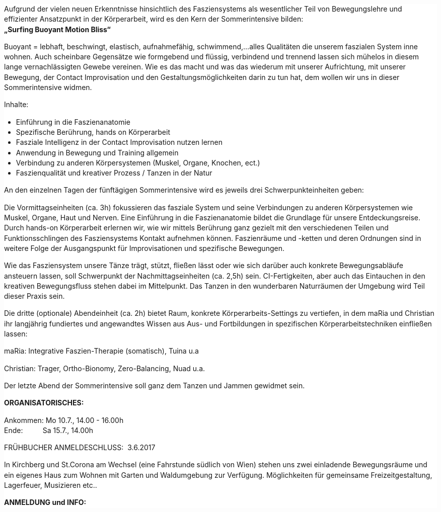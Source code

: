 Aufgrund der vielen neuen Erkenntnisse hinsichtlich des Fasziensystems als wesentlicher Teil von Bewegungslehre und effizienter Ansatzpunkt in der Körperarbeit, wird es den Kern der Sommerintensive bilden: \
**„Surfing Buoyant Motion Bliss“**

Buoyant = lebhaft, beschwingt, elastisch, aufnahmefähig, schwimmend,…alles Qualitäten die unserem faszialen System inne wohnen. Auch scheinbare Gegensätze wie formgebend und flüssig, verbindend und trennend lassen sich mühelos in diesem lange vernachlässigten Gewebe vereinen. Wie es das macht und was das wiederum mit unserer Aufrichtung, mit unserer Bewegung, der Contact Improvisation und den Gestaltungsmöglichkeiten darin zu tun hat, dem wollen wir uns in dieser Sommerintensive widmen.

Inhalte:

* Einführung in die Faszienanatomie
* Spezifische Berührung, hands on Körperarbeit
* Fasziale Intelligenz in der Contact Improvisation nutzen lernen
* Anwendung in Bewegung und Training allgemein
* Verbindung zu anderen Körpersystemen (Muskel, Organe, Knochen, ect.)
* Faszienqualität und kreativer Prozess / Tanzen in der Natur 

An den einzelnen Tagen der fünftägigen Sommerintensive wird es jeweils drei Schwerpunkteinheiten geben:

Die Vormittagseinheiten (ca. 3h) fokussieren das fasziale System und seine Verbindungen zu anderen Körpersystemen wie Muskel, Organe, Haut und Nerven. Eine Einführung in die Faszienanatomie bildet die Grundlage für unsere Entdeckungsreise. Durch hands-on Körperarbeit erlernen wir, wie wir mittels Berührung ganz gezielt mit den verschiedenen Teilen und Funktionsschlingen des Fasziensystems Kontakt aufnehmen können. Faszienräume und -ketten und deren Ordnungen sind in weitere Folge der Ausgangspunkt für Improvisationen und spezifische Bewegungen.

Wie das Fasziensystem unsere Tänze trägt, stützt, fließen lässt oder wie sich darüber auch konkrete Bewegungsabläufe ansteuern lassen, soll Schwerpunkt der Nachmittagseinheiten (ca. 2,5h) sein. CI-Fertigkeiten, aber auch das Eintauchen in den kreativen Bewegungsfluss stehen dabei im Mittelpunkt. Das Tanzen in den wunderbaren Naturräumen der Umgebung wird Teil dieser Praxis sein.

Die dritte (optionale) Abendeinheit (ca. 2h) bietet Raum, konkrete Körperarbeits-Settings zu vertiefen, in dem maRia und Christian ihr langjährig fundiertes und angewandtes Wissen aus Aus- und Fortbildungen in spezifischen Körperarbeitstechniken einfließen lassen:

maRia: Integrative Faszien-Therapie (somatisch), Tuina u.a

Christian: Trager, Ortho-Bionomy, Zero-Balancing, Nuad u.a.

Der letzte Abend der Sommerintensive soll ganz dem Tanzen und Jammen gewidmet sein.

**ORGANISATORISCHES:**

Ankommen: Mo 10.7., 14.00 - 16.00h\
Ende:          Sa 15.7., 14.00h

FRÜHBUCHER ANMELDESCHLUSS:  3.6.2017

In Kirchberg und St.Corona am Wechsel (eine Fahrstunde südlich von Wien) stehen uns zwei einladende Bewegungsräume und ein eigenes Haus zum Wohnen mit Garten und Waldumgebung zur Verfügung. Möglichkeiten für gemeinsame Freizeitgestaltung, Lagerfeuer, Musizieren etc..

**ANMELDUNG und INFO:**
